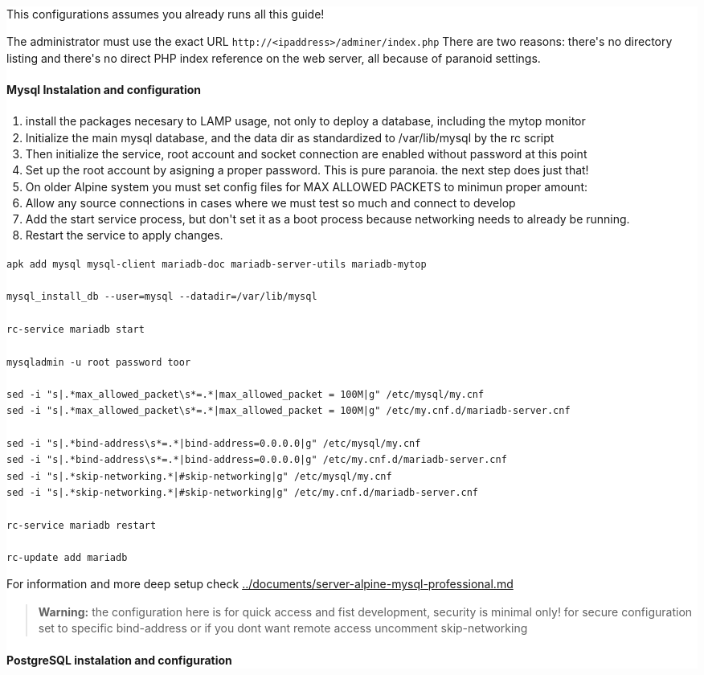 This configurations assumes you already runs all this guide!

The administrator must use the exact URL
`http://<ipaddress>/adminer/index.php` There are two reasons: there\'s
no directory listing and there\'s no direct PHP index reference on the
web server, all because of paranoid settings.

#### Mysql Instalation and configuration

1. install the packages necesary to LAMP usage, not only to deploy a database, including the mytop monitor
2. Initialize the main mysql database, and the data dir as standardized to /var/lib/mysql by the rc script
3. Then initialize the service, root account and socket connection are enabled without password at this point
4. Set up the root account by asigning a proper password. This is pure paranoia. the next step does just that!
5. On older Alpine system you must set config files for MAX ALLOWED PACKETS to minimun proper amount:
6. Allow any source connections in cases where we must test so much and connect to develop
7. Add the start service process, but don't set it as a boot process because networking needs to already be running.
8. Restart the service to apply changes.

```
apk add mysql mysql-client mariadb-doc mariadb-server-utils mariadb-mytop

mysql_install_db --user=mysql --datadir=/var/lib/mysql

rc-service mariadb start

mysqladmin -u root password toor

sed -i "s|.*max_allowed_packet\s*=.*|max_allowed_packet = 100M|g" /etc/mysql/my.cnf
sed -i "s|.*max_allowed_packet\s*=.*|max_allowed_packet = 100M|g" /etc/my.cnf.d/mariadb-server.cnf

sed -i "s|.*bind-address\s*=.*|bind-address=0.0.0.0|g" /etc/mysql/my.cnf
sed -i "s|.*bind-address\s*=.*|bind-address=0.0.0.0|g" /etc/my.cnf.d/mariadb-server.cnf
sed -i "s|.*skip-networking.*|#skip-networking|g" /etc/mysql/my.cnf
sed -i "s|.*skip-networking.*|#skip-networking|g" /etc/my.cnf.d/mariadb-server.cnf

rc-service mariadb restart

rc-update add mariadb
```

For information and more deep setup check [../documents/server-alpine-mysql-professional.md](../documents/server-alpine-mysql-professional.md)

> **Warning:** the configuration here is for quick access and fist development, security is minimal only! for secure configuration set to specific bind-address or if you dont want remote access uncomment skip-networking

#### PostgreSQL instalation and configuration

